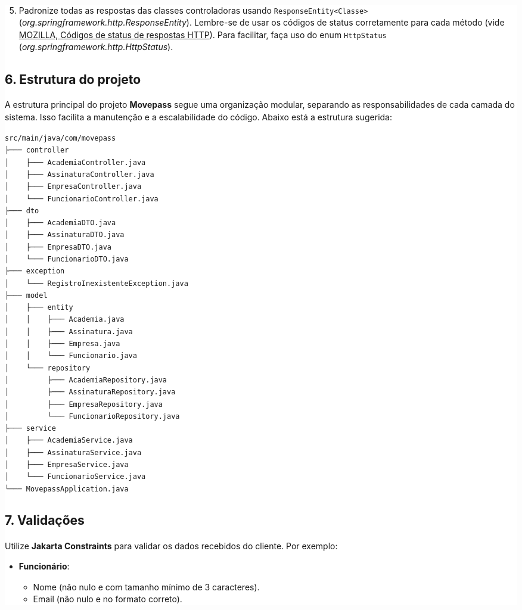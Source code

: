 5. Padronize todas as respostas das classes controladoras usando `ResponseEntity<Classe>` (_org.springframework.http.ResponseEntity_). Lembre-se de usar os códigos de status corretamente para cada método (vide [MOZILLA, Códigos de status de respostas HTTP](https://developer.mozilla.org/pt-BR/docs/Web/HTTP/Status)). Para facilitar, faça uso do enum `HttpStatus` (_org.springframework.http.HttpStatus_).

## 6. Estrutura do projeto

A estrutura principal do projeto **Movepass** segue uma organização modular, separando as responsabilidades de cada camada do sistema. Isso facilita a manutenção e a escalabilidade do código. Abaixo está a estrutura sugerida:

```text
src/main/java/com/movepass
├─── controller
│    ├─── AcademiaController.java
│    ├─── AssinaturaController.java
│    ├─── EmpresaController.java
│    └─── FuncionarioController.java
├─── dto
│    ├─── AcademiaDTO.java
│    ├─── AssinaturaDTO.java
│    ├─── EmpresaDTO.java
│    └─── FuncionarioDTO.java
├─── exception
│    └─── RegistroInexistenteException.java
├─── model
│    ├─── entity
│    │    ├─── Academia.java
│    │    ├─── Assinatura.java
│    │    ├─── Empresa.java
│    │    └─── Funcionario.java
│    └─── repository
│         ├─── AcademiaRepository.java
│         ├─── AssinaturaRepository.java
│         ├─── EmpresaRepository.java
│         └─── FuncionarioRepository.java
├─── service
│    ├─── AcademiaService.java
│    ├─── AssinaturaService.java
│    ├─── EmpresaService.java
│    └─── FuncionarioService.java
└─── MovepassApplication.java
```

## 7. Validações

Utilize **Jakarta Constraints** para validar os dados recebidos do cliente. Por exemplo:

- **Funcionário**:

  - Nome (não nulo e com tamanho mínimo de 3 caracteres).
  - Email (não nulo e no formato correto).
